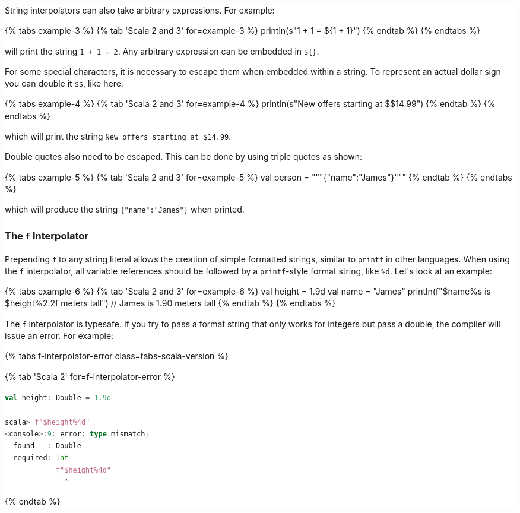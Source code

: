 String interpolators can also take arbitrary expressions.  For example:

{% tabs example-3 %}
{% tab 'Scala 2 and 3' for=example-3 %}
    println(s"1 + 1 = ${1 + 1}")
{% endtab %}
{% endtabs %}

will print the string `1 + 1 = 2`.  Any arbitrary expression can be embedded in `${}`.

For some special characters, it is necessary to escape them when embedded within a string.
To represent an actual dollar sign you can double it `$$`, like here:

{% tabs example-4 %}
{% tab 'Scala 2 and 3' for=example-4 %}
    println(s"New offers starting at $$14.99")
{% endtab %}
{% endtabs %}

which will print the string `New offers starting at $14.99`.

Double quotes also need to be escaped. This can be done by using triple quotes as shown:

{% tabs example-5 %}
{% tab 'Scala 2 and 3' for=example-5 %}
    val person = """{"name":"James"}"""
{% endtab %}
{% endtabs %}

which will produce the string `{"name":"James"}` when printed.

### The `f` Interpolator

Prepending `f` to any string literal allows the creation of simple formatted strings, similar to `printf` in other languages.  When using the `f`
interpolator, all variable references should be followed by a `printf`-style format string, like `%d`.   Let's look at an example:

{% tabs example-6 %}
{% tab 'Scala 2 and 3' for=example-6 %}
    val height = 1.9d
    val name = "James"
    println(f"$name%s is $height%2.2f meters tall")  // James is 1.90 meters tall
{% endtab %}
{% endtabs %}

The `f` interpolator is typesafe.  If you try to pass a format string that only works for integers but pass a double, the compiler will issue an
error.  For example:

{% tabs f-interpolator-error class=tabs-scala-version %}

{% tab 'Scala 2' for=f-interpolator-error %}
```scala
val height: Double = 1.9d

scala> f"$height%4d"
<console>:9: error: type mismatch;
  found   : Double
  required: Int
            f"$height%4d"
              ^
```
{% endtab %}
